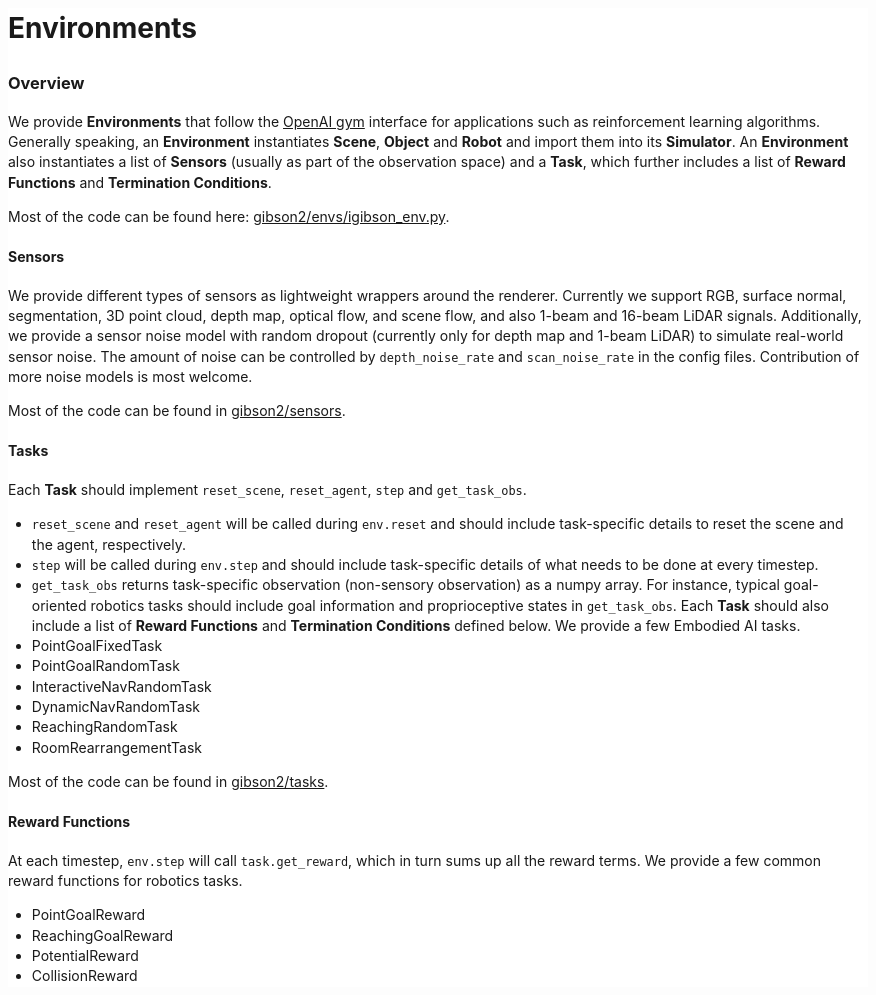 # Environments

### Overview

We provide **Environments** that follow the [OpenAI gym](https://github.com/openai/gym) interface for applications such as reinforcement learning algorithms. Generally speaking, an **Environment** instantiates **Scene**, **Object** and **Robot** and import them into its **Simulator**. An **Environment** also instantiates a list of **Sensors** (usually as part of the observation space) and a **Task**, which further includes a list of **Reward Functions** and **Termination Conditions**.

Most of the code can be found here: [gibson2/envs/igibson_env.py](https://github.com/StanfordVL/iGibson/blob/master/gibson2/envs/igibson_env.py).

#### Sensors

We provide different types of sensors as lightweight wrappers around the renderer. Currently we support RGB, surface normal, segmentation, 3D point cloud, depth map, optical flow, and scene flow, and also 1-beam and 16-beam LiDAR signals. Additionally, we provide a sensor noise model with random dropout (currently only for depth map and 1-beam LiDAR) to simulate real-world sensor noise. The amount of noise can be controlled by `depth_noise_rate` and `scan_noise_rate` in the config files. Contribution of more noise models is most welcome.

Most of the code can be found in [gibson2/sensors](https://github.com/StanfordVL/iGibson/tree/master/gibson2/sensors).

#### Tasks

Each **Task** should implement `reset_scene`, `reset_agent`, `step` and `get_task_obs`.
- `reset_scene` and `reset_agent` will be called during `env.reset` and should include task-specific details to reset the scene and the agent, respectively.
- `step` will be called during `env.step` and should include task-specific details of what needs to be done at every timestep. 
- `get_task_obs` returns task-specific observation (non-sensory observation) as a numpy array. For instance, typical goal-oriented robotics tasks should include goal information and proprioceptive states in `get_task_obs`.
Each **Task** should also include a list of **Reward Functions** and **Termination Conditions** defined below.
We provide a few Embodied AI tasks.
- PointGoalFixedTask
- PointGoalRandomTask
- InteractiveNavRandomTask
- DynamicNavRandomTask
- ReachingRandomTask
- RoomRearrangementTask

Most of the code can be found in [gibson2/tasks](https://github.com/StanfordVL/iGibson/tree/master/gibson2/tasks).

#### Reward Functions

At each timestep, `env.step` will call `task.get_reward`, which in turn sums up all the reward terms. 
We provide a few common reward functions for robotics tasks.
- PointGoalReward
- ReachingGoalReward
- PotentialReward
- CollisionReward
